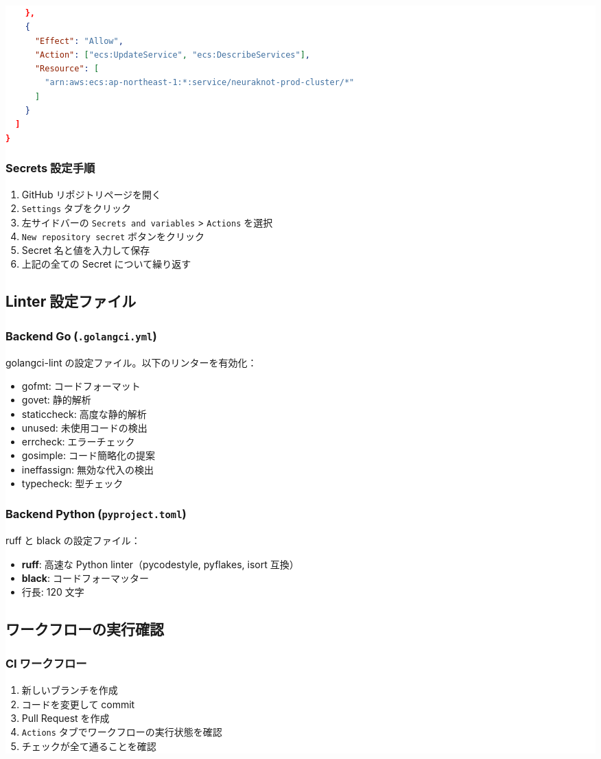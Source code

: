 ```json
    },
    {
      "Effect": "Allow",
      "Action": ["ecs:UpdateService", "ecs:DescribeServices"],
      "Resource": [
        "arn:aws:ecs:ap-northeast-1:*:service/neuraknot-prod-cluster/*"
      ]
    }
  ]
}
```

### Secrets 設定手順

1. GitHub リポジトリページを開く
2. `Settings` タブをクリック
3. 左サイドバーの `Secrets and variables` > `Actions` を選択
4. `New repository secret` ボタンをクリック
5. Secret 名と値を入力して保存
6. 上記の全ての Secret について繰り返す

## Linter 設定ファイル

### Backend Go (`.golangci.yml`)

golangci-lint の設定ファイル。以下のリンターを有効化：

- gofmt: コードフォーマット
- govet: 静的解析
- staticcheck: 高度な静的解析
- unused: 未使用コードの検出
- errcheck: エラーチェック
- gosimple: コード簡略化の提案
- ineffassign: 無効な代入の検出
- typecheck: 型チェック

### Backend Python (`pyproject.toml`)

ruff と black の設定ファイル：

- **ruff**: 高速な Python linter（pycodestyle, pyflakes, isort 互換）
- **black**: コードフォーマッター
- 行長: 120 文字

## ワークフローの実行確認

### CI ワークフロー

1. 新しいブランチを作成
2. コードを変更して commit
3. Pull Request を作成
4. `Actions` タブでワークフローの実行状態を確認
5. チェックが全て通ることを確認
